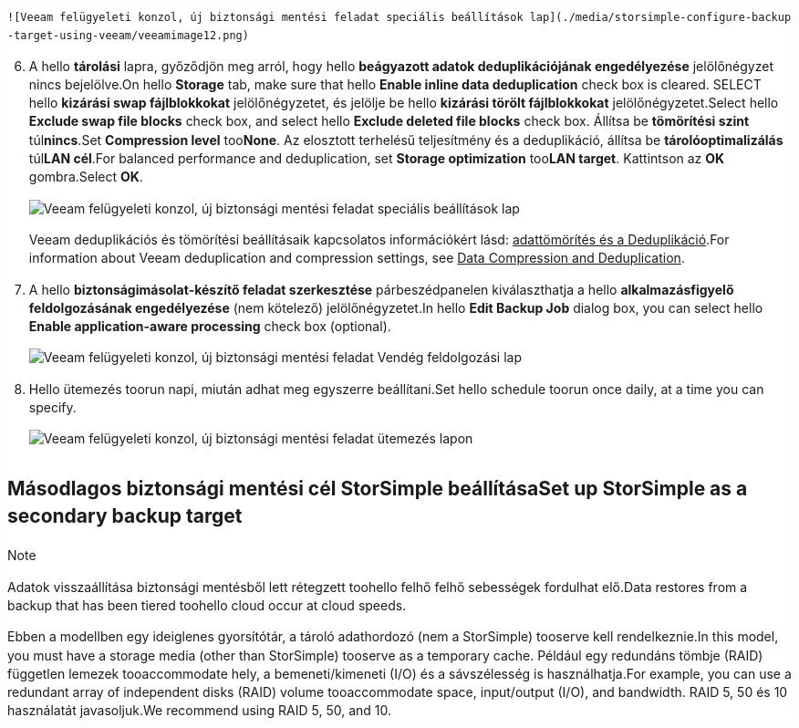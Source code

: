     ![Veeam felügyeleti konzol, új biztonsági mentési feladat speciális beállítások lap](./media/storsimple-configure-backup-target-using-veeam/veeamimage12.png)

6. <span data-ttu-id="79124-400">A hello **tárolási** lapra, győződjön meg arról, hogy hello **beágyazott adatok deduplikációjának engedélyezése** jelölőnégyzet nincs bejelölve.</span><span class="sxs-lookup"><span data-stu-id="79124-400">On hello **Storage** tab, make sure that hello **Enable inline data deduplication** check box is cleared.</span></span> <span data-ttu-id="79124-401">SELECT hello **kizárási swap fájlblokkokat** jelölőnégyzetet, és jelölje be hello **kizárási törölt fájlblokkokat** jelölőnégyzetet.</span><span class="sxs-lookup"><span data-stu-id="79124-401">Select hello **Exclude swap file blocks** check box, and select hello **Exclude deleted file blocks** check box.</span></span> <span data-ttu-id="79124-402">Állítsa be **tömörítési szint** túl**nincs**.</span><span class="sxs-lookup"><span data-stu-id="79124-402">Set **Compression level** too**None**.</span></span> <span data-ttu-id="79124-403">Az elosztott terhelésű teljesítmény és a deduplikáció, állítsa be **tárolóoptimalizálás** túl**LAN cél**.</span><span class="sxs-lookup"><span data-stu-id="79124-403">For balanced performance and deduplication, set **Storage optimization** too**LAN target**.</span></span> <span data-ttu-id="79124-404">Kattintson az **OK** gombra.</span><span class="sxs-lookup"><span data-stu-id="79124-404">Select **OK**.</span></span>

    ![Veeam felügyeleti konzol, új biztonsági mentési feladat speciális beállítások lap](./media/storsimple-configure-backup-target-using-veeam/veeamimage13.png)

    <span data-ttu-id="79124-406">Veeam deduplikációs és tömörítési beállításaik kapcsolatos információkért lásd: [adattömörítés és a Deduplikáció](https://helpcenter.veeam.com/backup/vsphere/compression_deduplication.html).</span><span class="sxs-lookup"><span data-stu-id="79124-406">For information about Veeam deduplication and compression settings, see [Data Compression and Deduplication](https://helpcenter.veeam.com/backup/vsphere/compression_deduplication.html).</span></span>

7.  <span data-ttu-id="79124-407">A hello **biztonságimásolat-készítő feladat szerkesztése** párbeszédpanelen kiválaszthatja a hello **alkalmazásfigyelő feldolgozásának engedélyezése** (nem kötelező) jelölőnégyzetet.</span><span class="sxs-lookup"><span data-stu-id="79124-407">In hello **Edit Backup Job** dialog box, you can select hello **Enable application-aware processing** check box (optional).</span></span>

    ![Veeam felügyeleti konzol, új biztonsági mentési feladat Vendég feldolgozási lap](./media/storsimple-configure-backup-target-using-veeam/veeamimage14.png)

8.  <span data-ttu-id="79124-409">Hello ütemezés toorun napi, miután adhat meg egyszerre beállítani.</span><span class="sxs-lookup"><span data-stu-id="79124-409">Set hello schedule toorun once daily, at a time you can specify.</span></span>

    ![Veeam felügyeleti konzol, új biztonsági mentési feladat ütemezés lapon](./media/storsimple-configure-backup-target-using-veeam/veeamimage15.png)

## <a name="set-up-storsimple-as-a-secondary-backup-target"></a><span data-ttu-id="79124-411">Másodlagos biztonsági mentési cél StorSimple beállítása</span><span class="sxs-lookup"><span data-stu-id="79124-411">Set up StorSimple as a secondary backup target</span></span>

> [!NOTE]
> <span data-ttu-id="79124-412">Adatok visszaállítása biztonsági mentésből lett rétegzett toohello felhő felhő sebességek fordulhat elő.</span><span class="sxs-lookup"><span data-stu-id="79124-412">Data restores from a backup that has been tiered toohello cloud occur at cloud speeds.</span></span>

<span data-ttu-id="79124-413">Ebben a modellben egy ideiglenes gyorsítótár, a tároló adathordozó (nem a StorSimple) tooserve kell rendelkeznie.</span><span class="sxs-lookup"><span data-stu-id="79124-413">In this model, you must have a storage media (other than StorSimple) tooserve as a temporary cache.</span></span> <span data-ttu-id="79124-414">Például egy redundáns tömbje (RAID) független lemezek tooaccommodate hely, a bemeneti/kimeneti (I/O) és a sávszélesség is használhatja.</span><span class="sxs-lookup"><span data-stu-id="79124-414">For example, you can use a redundant array of independent disks (RAID) volume tooaccommodate space, input/output (I/O), and bandwidth.</span></span> <span data-ttu-id="79124-415">RAID 5, 50 és 10 használatát javasoljuk.</span><span class="sxs-lookup"><span data-stu-id="79124-415">We recommend using RAID 5, 50, and 10.</span></span>
